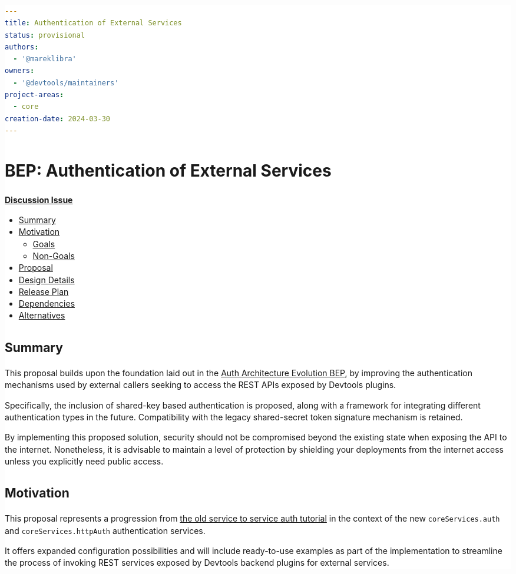 ```yaml
---
title: Authentication of External Services
status: provisional
authors:
  - '@mareklibra'
owners:
  - '@devtools/maintainers'
project-areas:
  - core
creation-date: 2024-03-30
---
```


# BEP: Authentication of External Services

[**Discussion Issue**](https://github.com/khulnasoft/devtools/issues/24349)

- [Summary](#summary)
- [Motivation](#motivation)
  - [Goals](#goals)
  - [Non-Goals](#non-goals)
- [Proposal](#proposal)
- [Design Details](#design-details)
- [Release Plan](#release-plan)
- [Dependencies](#dependencies)
- [Alternatives](#alternatives)

## Summary

This proposal builds upon the foundation laid out in the [Auth Architecture Evolution BEP](https://github.com/khulnasoft/devtools/tree/master/beps/0003-auth-architecture-evolution), by improving the authentication mechanisms used by external callers seeking to access the REST APIs exposed by Devtools plugins.

Specifically, the inclusion of shared-key based authentication is proposed, along with a framework for integrating different authentication types in the future. Compatibility with the legacy shared-secret token signature mechanism is retained.

By implementing this proposed solution, security should not be compromised beyond the existing state when exposing the API to the internet. Nonetheless, it is advisable to maintain a level of protection by shielding your deployments from the internet access unless you explicitly need public access.

## Motivation

This proposal represents a progression from [the old service to service auth tutorial](https://devtools.khulnasoft.com/docs/auth/service-to-service-auth--old/#usage-in-external-callers) in the context of the new `coreServices.auth` and `coreServices.httpAuth` authentication services.

It offers expanded configuration possibilities and will include ready-to-use examples as part of the implementation to streamline the process of invoking REST services exposed by Devtools backend plugins for external services.
